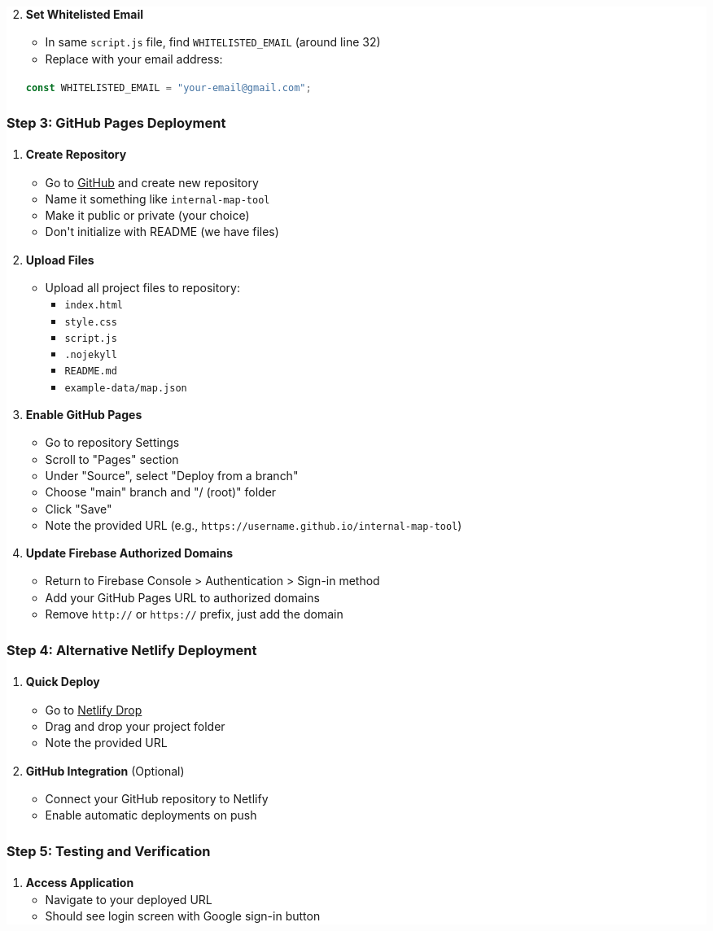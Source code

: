 2. **Set Whitelisted Email**
   - In same `script.js` file, find `WHITELISTED_EMAIL` (around line 32)
   - Replace with your email address:

   ```javascript
   const WHITELISTED_EMAIL = "your-email@gmail.com";
   ```

### Step 3: GitHub Pages Deployment

1. **Create Repository**
   - Go to [GitHub](https://github.com) and create new repository
   - Name it something like `internal-map-tool`
   - Make it public or private (your choice)
   - Don't initialize with README (we have files)

2. **Upload Files**
   - Upload all project files to repository:
     - `index.html`
     - `style.css`
     - `script.js`
     - `.nojekyll`
     - `README.md`
     - `example-data/map.json`

3. **Enable GitHub Pages**
   - Go to repository Settings
   - Scroll to "Pages" section
   - Under "Source", select "Deploy from a branch"
   - Choose "main" branch and "/ (root)" folder
   - Click "Save"
   - Note the provided URL (e.g., `https://username.github.io/internal-map-tool`)

4. **Update Firebase Authorized Domains**
   - Return to Firebase Console > Authentication > Sign-in method
   - Add your GitHub Pages URL to authorized domains
   - Remove `http://` or `https://` prefix, just add the domain

### Step 4: Alternative Netlify Deployment

1. **Quick Deploy**
   - Go to [Netlify Drop](https://app.netlify.com/drop)
   - Drag and drop your project folder
   - Note the provided URL

2. **GitHub Integration** (Optional)
   - Connect your GitHub repository to Netlify
   - Enable automatic deployments on push

### Step 5: Testing and Verification

1. **Access Application**
   - Navigate to your deployed URL
   - Should see login screen with Google sign-in button
